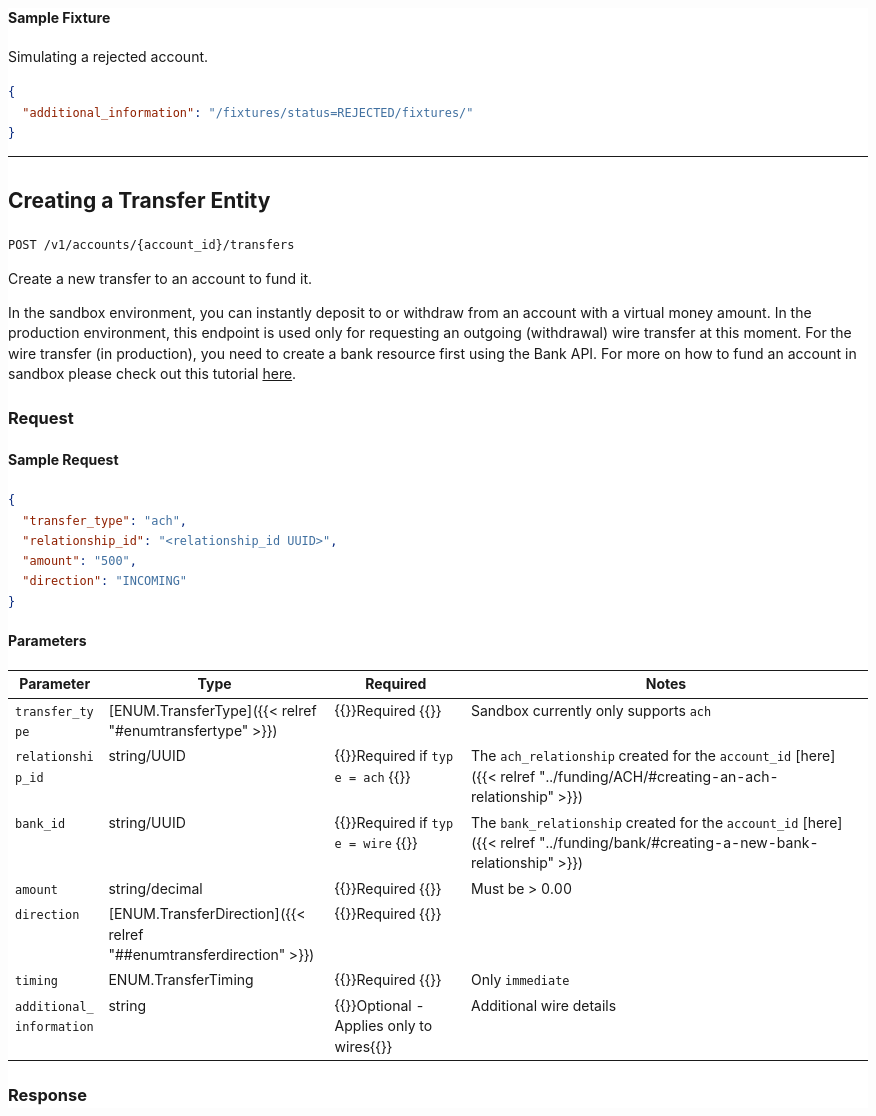 #### Sample Fixture

Simulating a rejected account.

```json
{
  "additional_information": "/fixtures/status=REJECTED/fixtures/"
}
```

---

## **Creating a Transfer Entity**

`POST /v1/accounts/{account_id}/transfers`

Create a new transfer to an account to fund it.

In the sandbox environment, you can instantly deposit to or withdraw from an account with a virtual money amount. In the production environment, this endpoint is used only for requesting an outgoing (withdrawal) wire transfer at this moment. For the wire transfer (in production), you need to create a bank resource first using the Bank API. For more on how to fund an account in sandbox please check out this tutorial [here](https://alpaca.markets/learn/fund-broker-api/).

### Request

#### Sample Request

```json
{
  "transfer_type": "ach",
  "relationship_id": "<relationship_id UUID>",
  "amount": "500",
  "direction": "INCOMING"
}
```

#### Parameters

| Parameter                | Type                                                               | Required                                                   | Notes                                                                                                                           |
| ------------------------ | ------------------------------------------------------------------ | ---------------------------------------------------------- | ------------------------------------------------------------------------------------------------------------------------------- |
| `transfer_type`          | [ENUM.TransferType]({{< relref "#enumtransfertype" >}})            | {{<hint danger>}}Required {{</hint>}}                      | Sandbox currently only supports `ach`                                                                                           |
| `relationship_id`        | string/UUID                                                        | {{<hint danger>}}Required if `type = ach` {{</hint>}}      | The `ach_relationship` created for the `account_id` [here]({{< relref "../funding/ACH/#creating-an-ach-relationship" >}})       |
| `bank_id`                | string/UUID                                                        | {{<hint danger>}}Required if `type = wire` {{</hint>}}     | The `bank_relationship` created for the `account_id` [here]({{< relref "../funding/bank/#creating-a-new-bank-relationship" >}}) |
| `amount`                 | string/decimal                                                     | {{<hint danger>}}Required {{</hint>}}                      | Must be > 0.00                                                                                                                  |
| `direction`              | [ENUM.TransferDirection]({{< relref "##enumtransferdirection" >}}) | {{<hint danger>}}Required {{</hint>}}                      |                                                                                                                                 |
| `timing`                 | ENUM.TransferTiming                                                | {{<hint danger>}}Required {{</hint>}}                      | Only `immediate`                                                                                                                |
| `additional_information` | string                                                             | {{<hint info>}}Optional - Applies only to wires{{</hint>}} | Additional wire details                                                                                                         |

### Response
